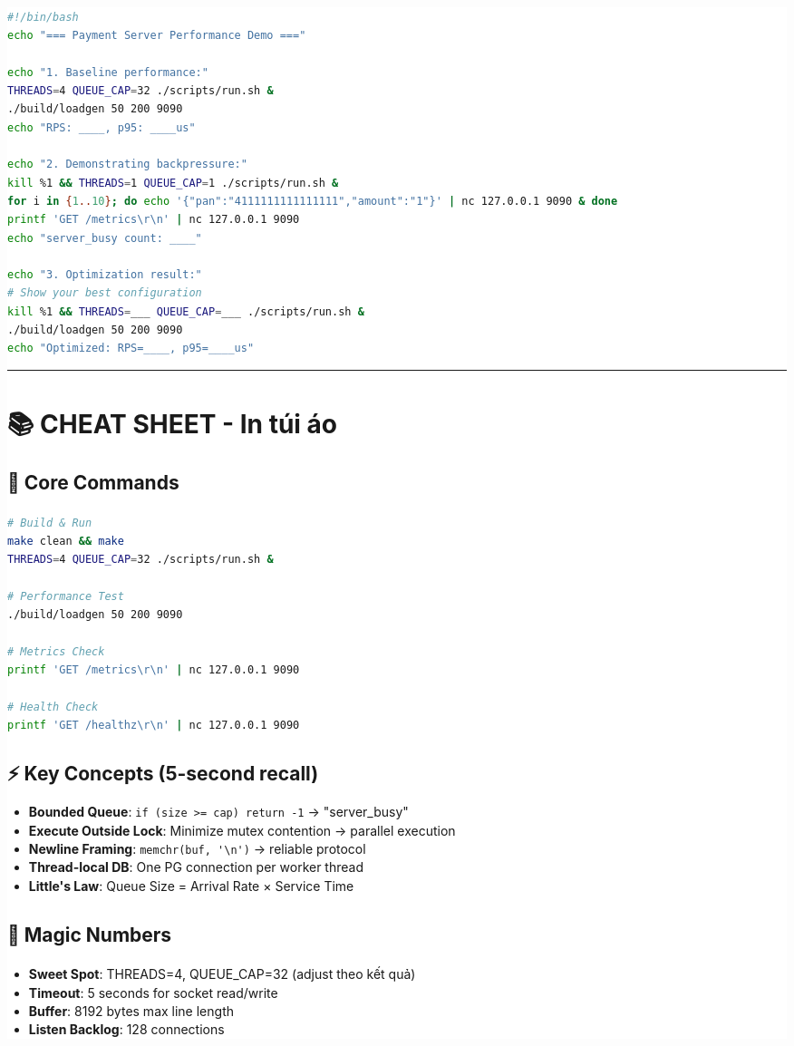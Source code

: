 ```bash
#!/bin/bash
echo "=== Payment Server Performance Demo ==="

echo "1. Baseline performance:"
THREADS=4 QUEUE_CAP=32 ./scripts/run.sh &
./build/loadgen 50 200 9090
echo "RPS: ____, p95: ____us"

echo "2. Demonstrating backpressure:"
kill %1 && THREADS=1 QUEUE_CAP=1 ./scripts/run.sh &
for i in {1..10}; do echo '{"pan":"4111111111111111","amount":"1"}' | nc 127.0.0.1 9090 & done
printf 'GET /metrics\r\n' | nc 127.0.0.1 9090
echo "server_busy count: ____"

echo "3. Optimization result:"
# Show your best configuration
kill %1 && THREADS=___ QUEUE_CAP=___ ./scripts/run.sh &
./build/loadgen 50 200 9090
echo "Optimized: RPS=____, p95=____us"
```

---

# 📚 **CHEAT SHEET - In túi áo**

## **🔧 Core Commands**
```bash
# Build & Run
make clean && make
THREADS=4 QUEUE_CAP=32 ./scripts/run.sh &

# Performance Test
./build/loadgen 50 200 9090

# Metrics Check  
printf 'GET /metrics\r\n' | nc 127.0.0.1 9090

# Health Check
printf 'GET /healthz\r\n' | nc 127.0.0.1 9090
```

## **⚡ Key Concepts (5-second recall)**
- **Bounded Queue**: `if (size >= cap) return -1` → "server_busy"
- **Execute Outside Lock**: Minimize mutex contention → parallel execution  
- **Newline Framing**: `memchr(buf, '\n')` → reliable protocol
- **Thread-local DB**: One PG connection per worker thread
- **Little's Law**: Queue Size = Arrival Rate × Service Time

## **🎯 Magic Numbers**
- **Sweet Spot**: THREADS=4, QUEUE_CAP=32 (adjust theo kết quả)
- **Timeout**: 5 seconds for socket read/write
- **Buffer**: 8192 bytes max line length  
- **Listen Backlog**: 128 connections

